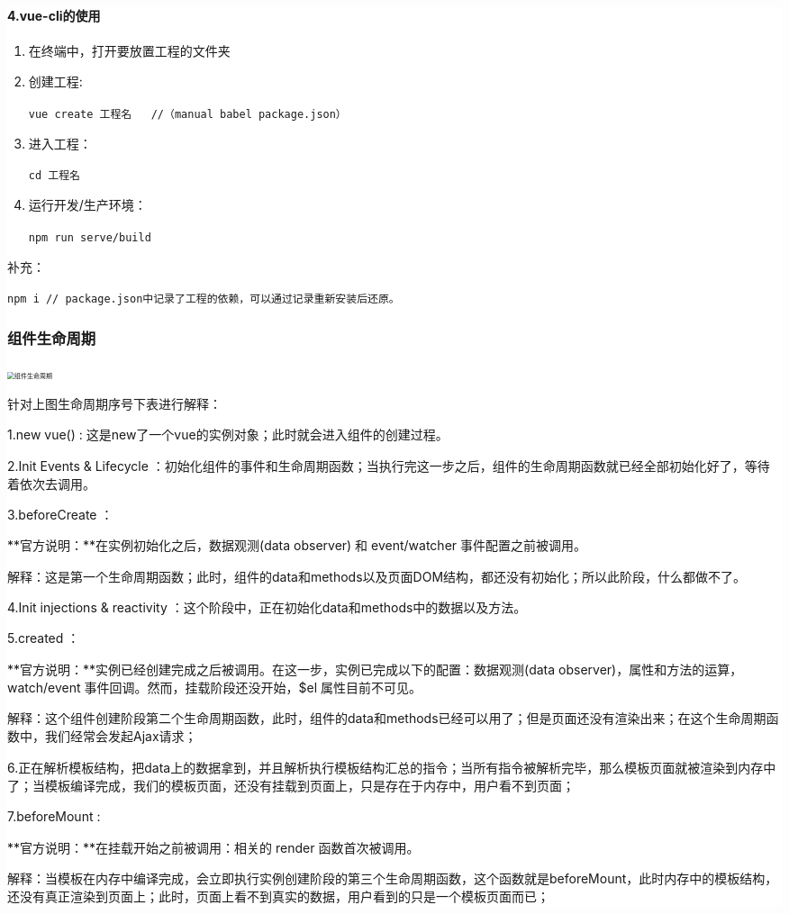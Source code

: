 #### 4.vue-cli的使用

1. 在终端中，打开要放置工程的文件夹

2. 创建工程:   

   ```
   vue create 工程名   //（manual babel package.json）
   ```

3. 进入工程：

   ```
   cd 工程名
   ```

4. 运行开发/生产环境：

   ```
   npm run serve/build
   ```

补充：

```
npm i // package.json中记录了工程的依赖，可以通过记录重新安装后还原。
```

 

### 组件生命周期

<img src="E:\Aweb\web-projects\vue\组件生命周期.PNG" alt="组件生命周期" style="zoom: 50%;" /> 

针对上图生命周期序号下表进行解释：

1.new vue() : 这是new了一个vue的实例对象；此时就会进入组件的创建过程。

2.Init Events & Lifecycle ：初始化组件的事件和生命周期函数；当执行完这一步之后，组件的生命周期函数就已经全部初始化好了，等待着依次去调用。

3.beforeCreate ：

**官方说明：**在实例初始化之后，数据观测(data observer) 和 event/watcher 事件配置之前被调用。

解释：这是第一个生命周期函数；此时，组件的data和methods以及页面DOM结构，都还没有初始化；所以此阶段，什么都做不了。

4.Init injections & reactivity ：这个阶段中，正在初始化data和methods中的数据以及方法。

5.created ：

**官方说明：**实例已经创建完成之后被调用。在这一步，实例已完成以下的配置：数据观测(data observer)，属性和方法的运算， watch/event 事件回调。然而，挂载阶段还没开始，$el 属性目前不可见。

解释：这个组件创建阶段第二个生命周期函数，此时，组件的data和methods已经可以用了；但是页面还没有渲染出来；在这个生命周期函数中，我们经常会发起Ajax请求；

6.正在解析模板结构，把data上的数据拿到，并且解析执行模板结构汇总的指令；当所有指令被解析完毕，那么模板页面就被渲染到内存中了；当模板编译完成，我们的模板页面，还没有挂载到页面上，只是存在于内存中，用户看不到页面；

7.beforeMount :

**官方说明：**在挂载开始之前被调用：相关的 render 函数首次被调用。

解释：当模板在内存中编译完成，会立即执行实例创建阶段的第三个生命周期函数，这个函数就是beforeMount，此时内存中的模板结构，还没有真正渲染到页面上；此时，页面上看不到真实的数据，用户看到的只是一个模板页面而已；
